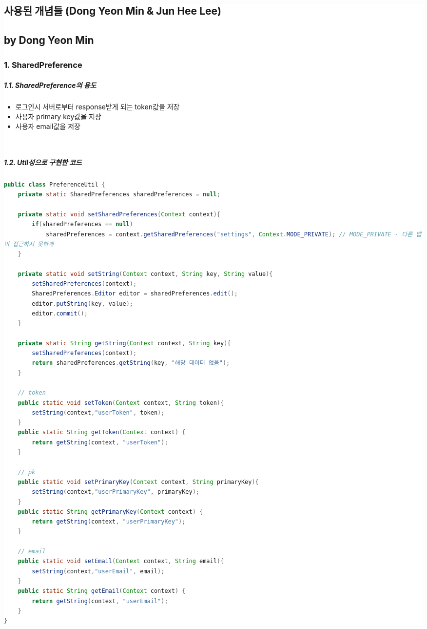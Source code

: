 ## 사용된 개념들 (Dong Yeon Min & Jun Hee Lee)


## by Dong Yeon Min

### 1. SharedPreference
##### 1.1. SharedPreference의 용도
- 로그인시 서버로부터 response받게 되는 token값을 저장
- 사용자 primary key값을 저장
- 사용자 email값을 저장

<br>

##### 1.2. Util성으로 구현한 코드
```java
public class PreferenceUtil {
    private static SharedPreferences sharedPreferences = null;

    private static void setSharedPreferences(Context context){
        if(sharedPreferences == null)
            sharedPreferences = context.getSharedPreferences("settings", Context.MODE_PRIVATE); // MODE_PRIVATE - 다른 앱이 접근하지 못하게
    }

    private static void setString(Context context, String key, String value){
        setSharedPreferences(context);
        SharedPreferences.Editor editor = sharedPreferences.edit();
        editor.putString(key, value);
        editor.commit();
    }

    private static String getString(Context context, String key){
        setSharedPreferences(context);
        return sharedPreferences.getString(key, "해당 데이터 없음");
    }

    // token
    public static void setToken(Context context, String token){
        setString(context,"userToken", token);
    }
    public static String getToken(Context context) {
        return getString(context, "userToken");
    }

    // pk
    public static void setPrimaryKey(Context context, String primaryKey){
        setString(context,"userPrimaryKey", primaryKey);
    }
    public static String getPrimaryKey(Context context) {
        return getString(context, "userPrimaryKey");
    }

    // email
    public static void setEmail(Context context, String email){
        setString(context,"userEmail", email);
    }
    public static String getEmail(Context context) {
        return getString(context, "userEmail");
    }
}
```
